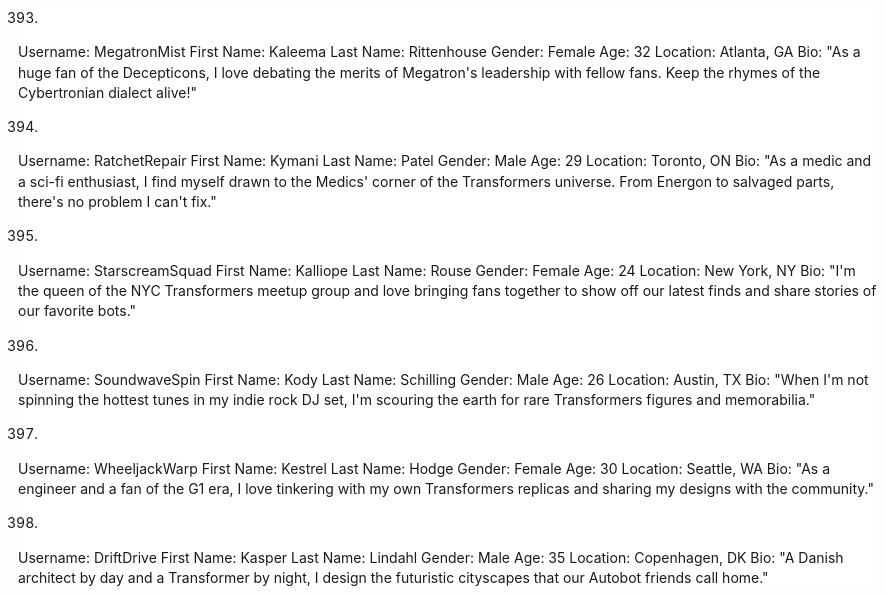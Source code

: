393. 
Username: MegatronMist
First Name: Kaleema
Last Name: Rittenhouse
Gender: Female
Age: 32
Location: Atlanta, GA
Bio: "As a huge fan of the Decepticons, I love debating the merits of Megatron's leadership with fellow fans. Keep the rhymes of the Cybertronian dialect alive!"

394. 
Username: RatchetRepair
First Name: Kymani
Last Name: Patel
Gender: Male
Age: 29
Location: Toronto, ON
Bio: "As a medic and a sci-fi enthusiast, I find myself drawn to the Medics' corner of the Transformers universe. From Energon to salvaged parts, there's no problem I can't fix."

395. 
Username: StarscreamSquad
First Name: Kalliope
Last Name: Rouse
Gender: Female
Age: 24
Location: New York, NY
Bio: "I'm the queen of the NYC Transformers meetup group and love bringing fans together to show off our latest finds and share stories of our favorite bots."

396. 
Username: SoundwaveSpin
First Name: Kody
Last Name: Schilling
Gender: Male
Age: 26
Location: Austin, TX
Bio: "When I'm not spinning the hottest tunes in my indie rock DJ set, I'm scouring the earth for rare Transformers figures and memorabilia."

397. 
Username: WheeljackWarp
First Name: Kestrel
Last Name: Hodge
Gender: Female
Age: 30
Location: Seattle, WA
Bio: "As a engineer and a fan of the G1 era, I love tinkering with my own Transformers replicas and sharing my designs with the community."

398. 
Username: DriftDrive
First Name: Kasper
Last Name: Lindahl
Gender: Male
Age: 35
Location: Copenhagen, DK
Bio: "A Danish architect by day and a Transformer by night, I design the futuristic cityscapes that our Autobot friends call home."
